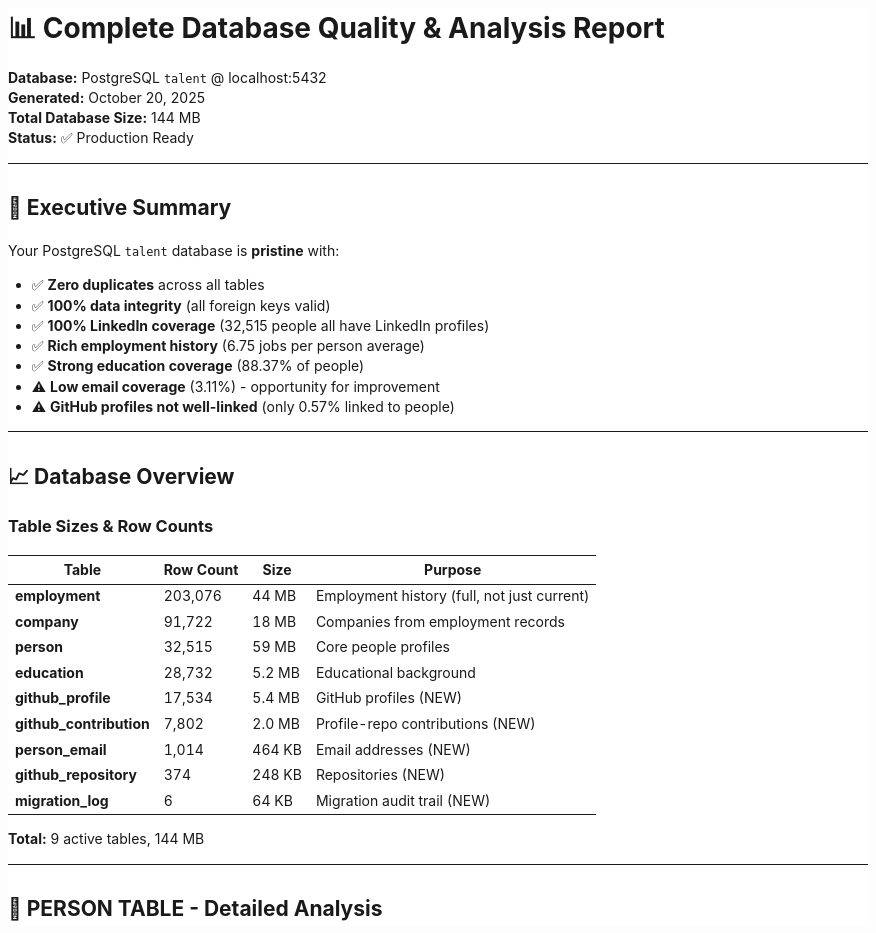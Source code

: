 # 📊 Complete Database Quality & Analysis Report

**Database:** PostgreSQL `talent` @ localhost:5432  
**Generated:** October 20, 2025  
**Total Database Size:** 144 MB  
**Status:** ✅ Production Ready

---

## 🎯 Executive Summary

Your PostgreSQL `talent` database is **pristine** with:
- ✅ **Zero duplicates** across all tables
- ✅ **100% data integrity** (all foreign keys valid)
- ✅ **100% LinkedIn coverage** (32,515 people all have LinkedIn profiles)
- ✅ **Rich employment history** (6.75 jobs per person average)
- ✅ **Strong education coverage** (88.37% of people)
- ⚠️ **Low email coverage** (3.11%) - opportunity for improvement
- ⚠️ **GitHub profiles not well-linked** (only 0.57% linked to people)

---

## 📈 Database Overview

### Table Sizes & Row Counts

| Table | Row Count | Size | Purpose |
|-------|-----------|------|---------|
| **employment** | 203,076 | 44 MB | Employment history (full, not just current) |
| **company** | 91,722 | 18 MB | Companies from employment records |
| **person** | 32,515 | 59 MB | Core people profiles |
| **education** | 28,732 | 5.2 MB | Educational background |
| **github_profile** | 17,534 | 5.4 MB | GitHub profiles (NEW) |
| **github_contribution** | 7,802 | 2.0 MB | Profile-repo contributions (NEW) |
| **person_email** | 1,014 | 464 KB | Email addresses (NEW) |
| **github_repository** | 374 | 248 KB | Repositories (NEW) |
| **migration_log** | 6 | 64 KB | Migration audit trail (NEW) |

**Total:** 9 active tables, 144 MB

---

## 👥 PERSON TABLE - Detailed Analysis
